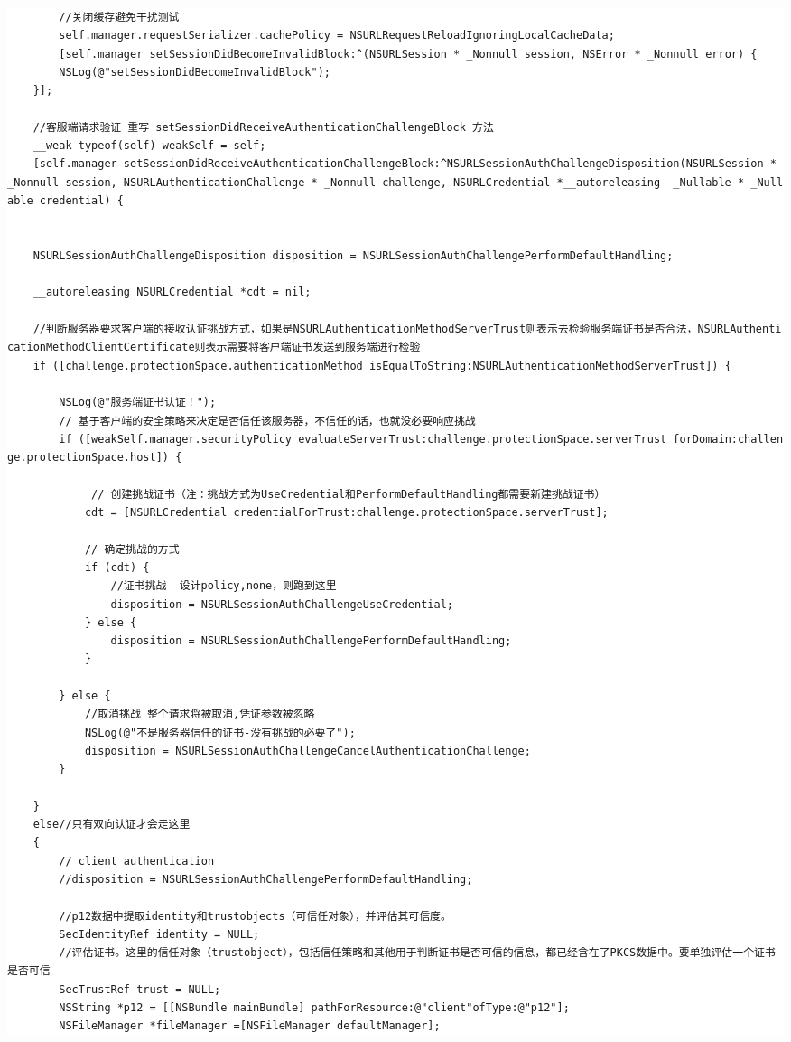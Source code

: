             //关闭缓存避免干扰测试
            self.manager.requestSerializer.cachePolicy = NSURLRequestReloadIgnoringLocalCacheData;
            [self.manager setSessionDidBecomeInvalidBlock:^(NSURLSession * _Nonnull session, NSError * _Nonnull error) {
            NSLog(@"setSessionDidBecomeInvalidBlock");
        }];
    
        //客服端请求验证 重写 setSessionDidReceiveAuthenticationChallengeBlock 方法
        __weak typeof(self) weakSelf = self;
        [self.manager setSessionDidReceiveAuthenticationChallengeBlock:^NSURLSessionAuthChallengeDisposition(NSURLSession * _Nonnull session, NSURLAuthenticationChallenge * _Nonnull challenge, NSURLCredential *__autoreleasing  _Nullable * _Nullable credential) {
        
        
        NSURLSessionAuthChallengeDisposition disposition = NSURLSessionAuthChallengePerformDefaultHandling;
        
        __autoreleasing NSURLCredential *cdt = nil;
        
        //判断服务器要求客户端的接收认证挑战方式，如果是NSURLAuthenticationMethodServerTrust则表示去检验服务端证书是否合法，NSURLAuthenticationMethodClientCertificate则表示需要将客户端证书发送到服务端进行检验
        if ([challenge.protectionSpace.authenticationMethod isEqualToString:NSURLAuthenticationMethodServerTrust]) {
            
            NSLog(@"服务端证书认证！");
            // 基于客户端的安全策略来决定是否信任该服务器，不信任的话，也就没必要响应挑战
            if ([weakSelf.manager.securityPolicy evaluateServerTrust:challenge.protectionSpace.serverTrust forDomain:challenge.protectionSpace.host]) {
                
                 // 创建挑战证书（注：挑战方式为UseCredential和PerformDefaultHandling都需要新建挑战证书）
                cdt = [NSURLCredential credentialForTrust:challenge.protectionSpace.serverTrust];
                
                // 确定挑战的方式
                if (cdt) {
                    //证书挑战  设计policy,none，则跑到这里
                    disposition = NSURLSessionAuthChallengeUseCredential;
                } else {
                    disposition = NSURLSessionAuthChallengePerformDefaultHandling;
                }
                
            } else {
                //取消挑战 整个请求将被取消,凭证参数被忽略
                NSLog(@"不是服务器信任的证书-没有挑战的必要了");
                disposition = NSURLSessionAuthChallengeCancelAuthenticationChallenge;
            }
            
        }
        else//只有双向认证才会走这里
        {
            // client authentication
            //disposition = NSURLSessionAuthChallengePerformDefaultHandling;
            
            //p12数据中提取identity和trustobjects（可信任对象），并评估其可信度。
            SecIdentityRef identity = NULL;
            //评估证书。这里的信任对象（trustobject），包括信任策略和其他用于判断证书是否可信的信息，都已经含在了PKCS数据中。要单独评估一个证书是否可信
            SecTrustRef trust = NULL;
            NSString *p12 = [[NSBundle mainBundle] pathForResource:@"client"ofType:@"p12"];
            NSFileManager *fileManager =[NSFileManager defaultManager];
            